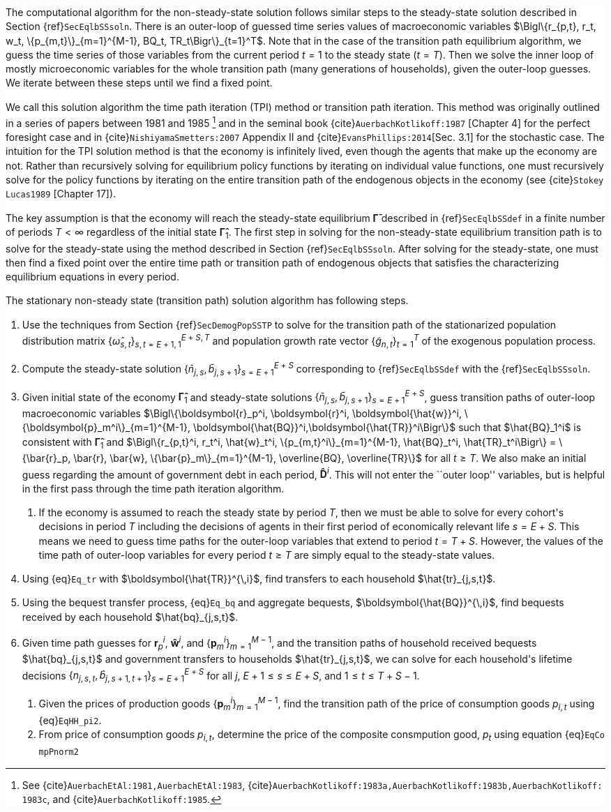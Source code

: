 The computational algorithm for the non-steady-state solution follows similar steps to the steady-state solution described in Section {ref}`SecEqlbSSsoln`. There is an outer-loop of guessed time series values of macroeconomic variables $\Bigl\{r_{p,t}, r_t, w_t, \{p_{m,t}\}_{m=1}^{M-1}, BQ_t, TR_t\Bigr\}_{t=1}^T$. Note that in the case of the transition path equilibrium algorithm, we guess the time series of those variables from the current period $t=1$ to the steady state ($t=T$). Then we solve the inner loop of mostly microeconomic variables for the whole transition path (many generations of households), given the outer-loop guesses. We iterate between these steps until we find a fixed point.

We call this solution algorithm the time path iteration (TPI) method or transition path iteration. This method was originally outlined in a series of papers between 1981 and 1985 [^citation_note] and in the seminal book {cite}`AuerbachKotlikoff:1987` [Chapter 4] for the perfect foresight case and in {cite}`NishiyamaSmetters:2007` Appendix II and {cite}`EvansPhillips:2014`[Sec. 3.1] for the stochastic case. The intuition for the TPI solution method is that the economy is infinitely lived, even though the agents that make up the economy are not. Rather than recursively solving for equilibrium policy functions by iterating on individual value functions, one must recursively solve for the policy functions by iterating on the entire transition path of the endogenous objects in the economy (see {cite}`StokeyLucas1989` [Chapter 17]).

The key assumption is that the economy will reach the steady-state equilibrium $\boldsymbol{\bar{\Gamma}}$ described in {ref}`SecEqlbSSdef` in a finite number of periods $T<\infty$ regardless of the initial state $\boldsymbol{\hat{\Gamma}}_1$. The first step in solving for the non-steady-state equilibrium transition path is to solve for the steady-state using the method described in Section {ref}`SecEqlbSSsoln`. After solving for the steady-state, one must then find a fixed point over the entire time path or transition path of endogenous objects that satisfies the characterizing equilibrium equations in every period.

The stationary non-steady state (transition path) solution algorithm has following steps.

1. Use the techniques from Section {ref}`SecDemogPopSSTP` to solve for the transition path of the stationarized population distribution matrix $\{\hat{\omega}_{s,t}\}_{s,t=E+1,1}^{E+S,T}$ and population growth rate vector $\{\tilde{g}_{n,t}\}_{t=1}^T$ of the exogenous population process.

2. Compute the steady-state solution $\{\bar{n}_{j,s},\bar{b}_{j,s+1}\}_{s=E+1}^{E+S}$ corresponding to {ref}`SecEqlbSSdef` with the {ref}`SecEqlbSSsoln`.

3. Given initial state of the economy $\boldsymbol{\hat{\Gamma}}_1$ and steady-state solutions $\{\bar{n}_{j,s},\bar{b}_{j,s+1}\}_{s=E+1}^{E+S}$, guess transition paths of outer-loop macroeconomic variables $\Bigl\{\boldsymbol{r}_p^i, \boldsymbol{r}^i, \boldsymbol{\hat{w}}^i, \{\boldsymbol{p}_m^i\}_{m=1}^{M-1}, \boldsymbol{\hat{BQ}}^i,\boldsymbol{\hat{TR}}^i\Bigr\}$ such that $\hat{BQ}_1^i$ is consistent with $\boldsymbol{\hat{\Gamma}}_1$ and $\Bigl\{r_{p,t}^i, r_t^i, \hat{w}_t^i, \{p_{m,t}^i\}_{m=1}^{M-1}, \hat{BQ}_t^i, \hat{TR}_t^i\Bigr\} = \{\bar{r}_p, \bar{r}, \bar{w}, \{\bar{p}_m\}_{m=1}^{M-1}, \overline{BQ}, \overline{TR}\}$ for all $t\geq T$.  We also make an initial guess regarding the amount of government debt in each period, $\boldsymbol{\hat{D}}^i$.  This will not enter the ``outer loop'' variables, but is helpful in the first pass through the time path iteration algorithm.

    1. If the economy is assumed to reach the steady state by period $T$, then we must be able to solve for every cohort's decisions in period $T$ including the decisions of agents in their first period of economically relevant life $s=E+S$. This means we need to guess time paths for the outer-loop variables that extend to period $t=T+S$. However, the values of the time path of outer-loop variables for every period $t\geq T$ are simply equal to the steady-state values.
4. Using {eq}`Eq_tr` with $\boldsymbol{\hat{TR}}^{\,i}$, find transfers to each household $\hat{tr}_{j,s,t}$.
5. Using the bequest transfer process, {eq}`Eq_bq` and aggregate bequests, $\boldsymbol{\hat{BQ}}^{\,i}$, find bequests received by each household $\hat{bq}_{j,s,t}$.
6. Given time path guesses for $\boldsymbol{r}_p^i$, $\boldsymbol{\hat{w}}^i$, and $\{\boldsymbol{p}_m^i\}_{m=1}^{M-1}$, and the transition paths of household received bequests $\hat{bq}_{j,s,t}$ and government transfers to households $\hat{tr}_{j,s,t}$, we can solve for each household's lifetime decisions $\{n_{j,s,t},\hat{b}_{j,s+1,t+1}\}_{s=E+1}^{E+S}$ for all $j$, $E+1\leq s \leq E+S$, and $1\leq t\leq T+S-1$.
   1. Given the prices of production goods $\{\boldsymbol{p}_m^i\}_{m=1}^{M-1}$, find the transition path of the price of consumption goods $p_{i,t}$ using {eq}`EqHH_pi2`.
   2. From price of consumption goods $p_{i,t}$, determine the price of the composite consmpution good, $p_t$ using equation {eq}`EqCompPnorm2`

  [^citation_note]: See {cite}`AuerbachEtAl:1981,AuerbachEtAl:1983`, {cite}`AuerbachKotlikoff:1983a,AuerbachKotlikoff:1983b,AuerbachKotlikoff:1983c`, and {cite}`AuerbachKotlikoff:1985`.